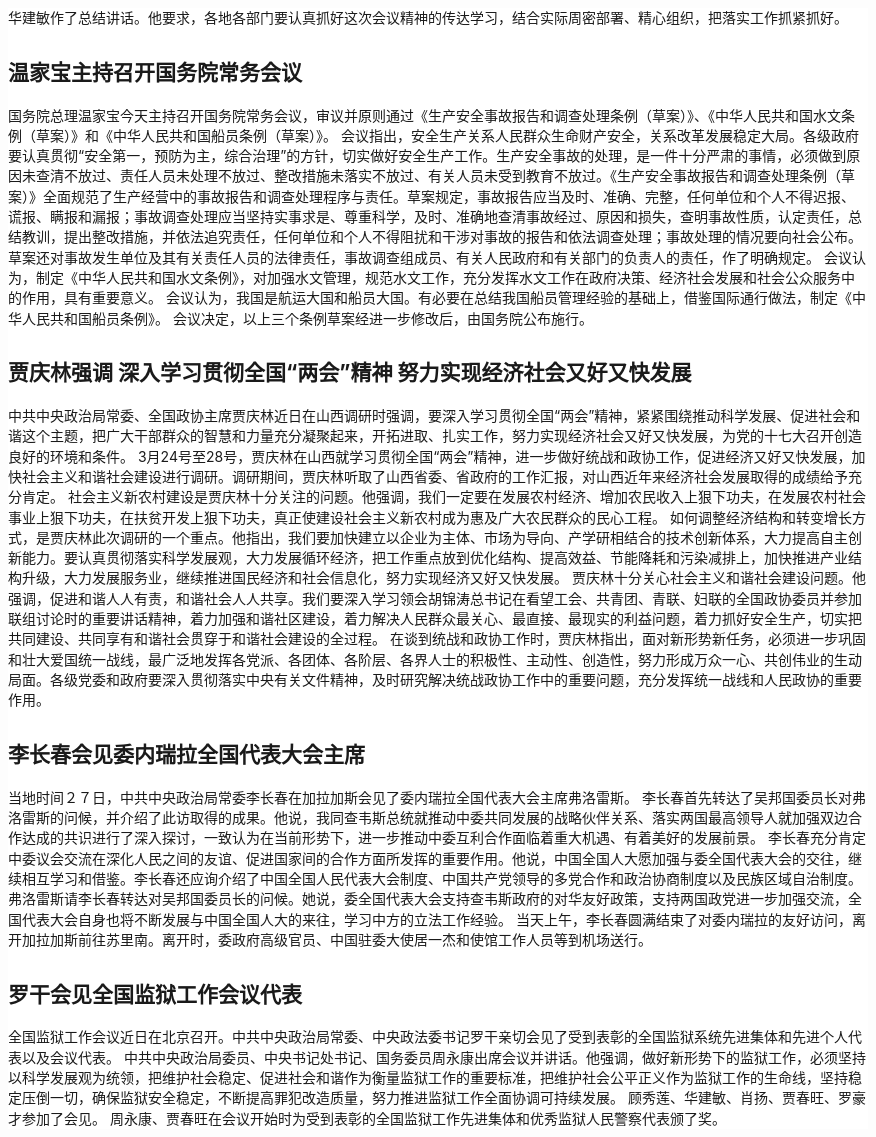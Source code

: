 华建敏作了总结讲话。他要求，各地各部门要认真抓好这次会议精神的传达学习，结合实际周密部署、精心组织，把落实工作抓紧抓好。


## 温家宝主持召开国务院常务会议


国务院总理温家宝今天主持召开国务院常务会议，审议并原则通过《生产安全事故报告和调查处理条例（草案）》、《中华人民共和国水文条例（草案）》和《中华人民共和国船员条例（草案）》。
会议指出，安全生产关系人民群众生命财产安全，关系改革发展稳定大局。各级政府要认真贯彻“安全第一，预防为主，综合治理”的方针，切实做好安全生产工作。生产安全事故的处理，是一件十分严肃的事情，必须做到原因未查清不放过、责任人员未处理不放过、整改措施未落实不放过、有关人员未受到教育不放过。《生产安全事故报告和调查处理条例（草案）》全面规范了生产经营中的事故报告和调查处理程序与责任。草案规定，事故报告应当及时、准确、完整，任何单位和个人不得迟报、谎报、瞒报和漏报；事故调查处理应当坚持实事求是、尊重科学，及时、准确地查清事故经过、原因和损失，查明事故性质，认定责任，总结教训，提出整改措施，并依法追究责任，任何单位和个人不得阻扰和干涉对事故的报告和依法调查处理；事故处理的情况要向社会公布。草案还对事故发生单位及其有关责任人员的法律责任，事故调查组成员、有关人民政府和有关部门的负责人的责任，作了明确规定。
会议认为，制定《中华人民共和国水文条例》，对加强水文管理，规范水文工作，充分发挥水文工作在政府决策、经济社会发展和社会公众服务中的作用，具有重要意义。
会议认为，我国是航运大国和船员大国。有必要在总结我国船员管理经验的基础上，借鉴国际通行做法，制定《中华人民共和国船员条例》。
会议决定，以上三个条例草案经进一步修改后，由国务院公布施行。


## 贾庆林强调 深入学习贯彻全国“两会”精神 努力实现经济社会又好又快发展


中共中央政治局常委、全国政协主席贾庆林近日在山西调研时强调，要深入学习贯彻全国“两会”精神，紧紧围绕推动科学发展、促进社会和谐这个主题，把广大干部群众的智慧和力量充分凝聚起来，开拓进取、扎实工作，努力实现经济社会又好又快发展，为党的十七大召开创造良好的环境和条件。
3月24号至28号，贾庆林在山西就学习贯彻全国“两会”精神，进一步做好统战和政协工作，促进经济又好又快发展，加快社会主义和谐社会建设进行调研。调研期间，贾庆林听取了山西省委、省政府的工作汇报，对山西近年来经济社会发展取得的成绩给予充分肯定。
社会主义新农村建设是贾庆林十分关注的问题。他强调，我们一定要在发展农村经济、增加农民收入上狠下功夫，在发展农村社会事业上狠下功夫，在扶贫开发上狠下功夫，真正使建设社会主义新农村成为惠及广大农民群众的民心工程。
如何调整经济结构和转变增长方式，是贾庆林此次调研的一个重点。他指出，我们要加快建立以企业为主体、市场为导向、产学研相结合的技术创新体系，大力提高自主创新能力。要认真贯彻落实科学发展观，大力发展循环经济，把工作重点放到优化结构、提高效益、节能降耗和污染减排上，加快推进产业结构升级，大力发展服务业，继续推进国民经济和社会信息化，努力实现经济又好又快发展。
贾庆林十分关心社会主义和谐社会建设问题。他强调，促进和谐人人有责，和谐社会人人共享。我们要深入学习领会胡锦涛总书记在看望工会、共青团、青联、妇联的全国政协委员并参加联组讨论时的重要讲话精神，着力加强和谐社区建设，着力解决人民群众最关心、最直接、最现实的利益问题，着力抓好安全生产，切实把共同建设、共同享有和谐社会贯穿于和谐社会建设的全过程。
在谈到统战和政协工作时，贾庆林指出，面对新形势新任务，必须进一步巩固和壮大爱国统一战线，最广泛地发挥各党派、各团体、各阶层、各界人士的积极性、主动性、创造性，努力形成万众一心、共创伟业的生动局面。各级党委和政府要深入贯彻落实中央有关文件精神，及时研究解决统战政协工作中的重要问题，充分发挥统一战线和人民政协的重要作用。


## 李长春会见委内瑞拉全国代表大会主席


当地时间２７日，中共中央政治局常委李长春在加拉加斯会见了委内瑞拉全国代表大会主席弗洛雷斯。
李长春首先转达了吴邦国委员长对弗洛雷斯的问候，并介绍了此访取得的成果。他说，我同查韦斯总统就推动中委共同发展的战略伙伴关系、落实两国最高领导人就加强双边合作达成的共识进行了深入探讨，一致认为在当前形势下，进一步推动中委互利合作面临着重大机遇、有着美好的发展前景。
李长春充分肯定中委议会交流在深化人民之间的友谊、促进国家间的合作方面所发挥的重要作用。他说，中国全国人大愿加强与委全国代表大会的交往，继续相互学习和借鉴。李长春还应询介绍了中国全国人民代表大会制度、中国共产党领导的多党合作和政治协商制度以及民族区域自治制度。
弗洛雷斯请李长春转达对吴邦国委员长的问候。她说，委全国代表大会支持查韦斯政府的对华友好政策，支持两国政党进一步加强交流，全国代表大会自身也将不断发展与中国全国人大的来往，学习中方的立法工作经验。
当天上午，李长春圆满结束了对委内瑞拉的友好访问，离开加拉加斯前往苏里南。离开时，委政府高级官员、中国驻委大使居一杰和使馆工作人员等到机场送行。


## 罗干会见全国监狱工作会议代表


全国监狱工作会议近日在北京召开。中共中央政治局常委、中央政法委书记罗干亲切会见了受到表彰的全国监狱系统先进集体和先进个人代表以及会议代表。
中共中央政治局委员、中央书记处书记、国务委员周永康出席会议并讲话。他强调，做好新形势下的监狱工作，必须坚持以科学发展观为统领，把维护社会稳定、促进社会和谐作为衡量监狱工作的重要标准，把维护社会公平正义作为监狱工作的生命线，坚持稳定压倒一切，确保监狱安全稳定，不断提高罪犯改造质量，努力推进监狱工作全面协调可持续发展。
顾秀莲、华建敏、肖扬、贾春旺、罗豪才参加了会见。
周永康、贾春旺在会议开始时为受到表彰的全国监狱工作先进集体和优秀监狱人民警察代表颁了奖。
